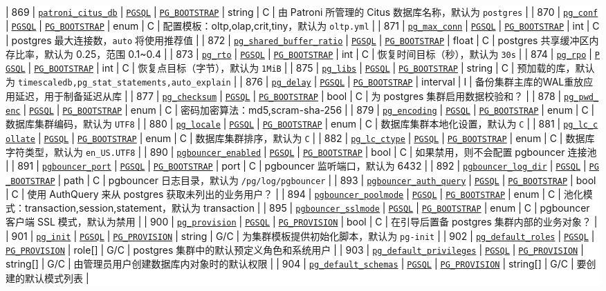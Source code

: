 | 869 | [`patroni_citus_db`](#patroni_citus_db)                         | [`PGSQL`](#pgsql) |  [`PG_BOOTSTRAP`](#pg_bootstrap)  | string      | C     | 由 Patroni 所管理的 Citus 数据库名称，默认为 `postgres`                                       |
| 870 | [`pg_conf`](#pg_conf)                                           | [`PGSQL`](#pgsql) |  [`PG_BOOTSTRAP`](#pg_bootstrap)  | enum        | C     | 配置模板：oltp,olap,crit,tiny，默认为 `oltp.yml`                                         |
| 871 | [`pg_max_conn`](#pg_max_conn)                                   | [`PGSQL`](#pgsql) |  [`PG_BOOTSTRAP`](#pg_bootstrap)  | int         | C     | postgres 最大连接数，`auto` 将使用推荐值                                                    |
| 872 | [`pg_shared_buffer_ratio`](#pg_shared_buffer_ratio)             | [`PGSQL`](#pgsql) |  [`PG_BOOTSTRAP`](#pg_bootstrap)  | float       | C     | postgres 共享缓冲区内存比率，默认为 0.25，范围 0.1~0.4                                          |
| 873 | [`pg_rto`](#pg_rto)                                             | [`PGSQL`](#pgsql) |  [`PG_BOOTSTRAP`](#pg_bootstrap)  | int         | C     | 恢复时间目标（秒），默认为 `30s`                                                             |
| 874 | [`pg_rpo`](#pg_rpo)                                             | [`PGSQL`](#pgsql) |  [`PG_BOOTSTRAP`](#pg_bootstrap)  | int         | C     | 恢复点目标（字节），默认为 `1MiB`                                                            |
| 875 | [`pg_libs`](#pg_libs)                                           | [`PGSQL`](#pgsql) |  [`PG_BOOTSTRAP`](#pg_bootstrap)  | string      | C     | 预加载的库，默认为 `timescaledb,pg_stat_statements,auto_explain`                         |
| 876 | [`pg_delay`](#pg_delay)                                         | [`PGSQL`](#pgsql) |  [`PG_BOOTSTRAP`](#pg_bootstrap)  | interval    | I     | 备份集群主库的WAL重放应用延迟，用于制备延迟从库                                                       |
| 877 | [`pg_checksum`](#pg_checksum)                                   | [`PGSQL`](#pgsql) |  [`PG_BOOTSTRAP`](#pg_bootstrap)  | bool        | C     | 为 postgres 集群启用数据校验和？                                                           |
| 878 | [`pg_pwd_enc`](#pg_pwd_enc)                                     | [`PGSQL`](#pgsql) |  [`PG_BOOTSTRAP`](#pg_bootstrap)  | enum        | C     | 密码加密算法：md5,scram-sha-256                                                        |
| 879 | [`pg_encoding`](#pg_encoding)                                   | [`PGSQL`](#pgsql) |  [`PG_BOOTSTRAP`](#pg_bootstrap)  | enum        | C     | 数据库集群编码，默认为 `UTF8`                                                              |
| 880 | [`pg_locale`](#pg_locale)                                       | [`PGSQL`](#pgsql) |  [`PG_BOOTSTRAP`](#pg_bootstrap)  | enum        | C     | 数据库集群本地化设置，默认为 `C`                                                              |
| 881 | [`pg_lc_collate`](#pg_lc_collate)                               | [`PGSQL`](#pgsql) |  [`PG_BOOTSTRAP`](#pg_bootstrap)  | enum        | C     | 数据库集群排序，默认为 `C`                                                                 |
| 882 | [`pg_lc_ctype`](#pg_lc_ctype)                                   | [`PGSQL`](#pgsql) |  [`PG_BOOTSTRAP`](#pg_bootstrap)  | enum        | C     | 数据库字符类型，默认为 `en_US.UTF8`                                                        |
| 890 | [`pgbouncer_enabled`](#pgbouncer_enabled)                       | [`PGSQL`](#pgsql) |  [`PG_BOOTSTRAP`](#pg_bootstrap)  | bool        | C     | 如果禁用，则不会配置 pgbouncer 连接池                                                        |
| 891 | [`pgbouncer_port`](#pgbouncer_port)                             | [`PGSQL`](#pgsql) |  [`PG_BOOTSTRAP`](#pg_bootstrap)  | port        | C     | pgbouncer 监听端口，默认为 6432                                                         |
| 892 | [`pgbouncer_log_dir`](#pgbouncer_log_dir)                       | [`PGSQL`](#pgsql) |  [`PG_BOOTSTRAP`](#pg_bootstrap)  | path        | C     | pgbouncer 日志目录，默认为 `/pg/log/pgbouncer`                                          |
| 893 | [`pgbouncer_auth_query`](#pgbouncer_auth_query)                 | [`PGSQL`](#pgsql) |  [`PG_BOOTSTRAP`](#pg_bootstrap)  | bool        | C     | 使用 AuthQuery 来从 postgres 获取未列出的业务用户？                                            |
| 894 | [`pgbouncer_poolmode`](#pgbouncer_poolmode)                     | [`PGSQL`](#pgsql) |  [`PG_BOOTSTRAP`](#pg_bootstrap)  | enum        | C     | 池化模式：transaction,session,statement，默认为 transaction                              |
| 895 | [`pgbouncer_sslmode`](#pgbouncer_sslmode)                       | [`PGSQL`](#pgsql) |  [`PG_BOOTSTRAP`](#pg_bootstrap)  | enum        | C     | pgbouncer 客户端 SSL 模式，默认为禁用                                                      |
| 900 | [`pg_provision`](#pg_provision)                                 | [`PGSQL`](#pgsql) |  [`PG_PROVISION`](#pg_provision)  | bool        | C     | 在引导后置备 postgres 集群内部的业务对象？                                                      |
| 901 | [`pg_init`](#pg_init)                                           | [`PGSQL`](#pgsql) |  [`PG_PROVISION`](#pg_provision)  | string      | G/C   | 为集群模板提供初始化脚本，默认为 `pg-init`                                                      |
| 902 | [`pg_default_roles`](#pg_default_roles)                         | [`PGSQL`](#pgsql) |  [`PG_PROVISION`](#pg_provision)  | role[]      | G/C   | postgres 集群中的默认预定义角色和系统用户                                                       |
| 903 | [`pg_default_privileges`](#pg_default_privileges)               | [`PGSQL`](#pgsql) |  [`PG_PROVISION`](#pg_provision)  | string[]    | G/C   | 由管理员用户创建数据库内对象时的默认权限                                                            |
| 904 | [`pg_default_schemas`](#pg_default_schemas)                     | [`PGSQL`](#pgsql) |  [`PG_PROVISION`](#pg_provision)  | string[]    | G/C   | 要创建的默认模式列表                                                                      |